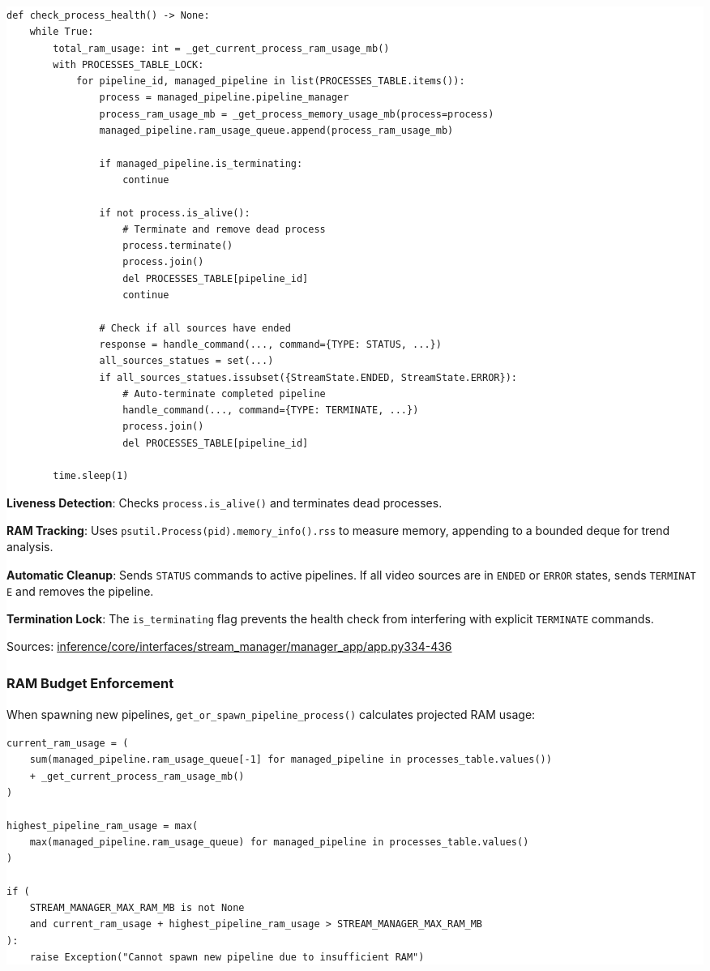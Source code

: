 ```
def check_process_health() -> None:
    while True:
        total_ram_usage: int = _get_current_process_ram_usage_mb()
        with PROCESSES_TABLE_LOCK:
            for pipeline_id, managed_pipeline in list(PROCESSES_TABLE.items()):
                process = managed_pipeline.pipeline_manager
                process_ram_usage_mb = _get_process_memory_usage_mb(process=process)
                managed_pipeline.ram_usage_queue.append(process_ram_usage_mb)
                
                if managed_pipeline.is_terminating:
                    continue
                
                if not process.is_alive():
                    # Terminate and remove dead process
                    process.terminate()
                    process.join()
                    del PROCESSES_TABLE[pipeline_id]
                    continue
                
                # Check if all sources have ended
                response = handle_command(..., command={TYPE: STATUS, ...})
                all_sources_statues = set(...)
                if all_sources_statues.issubset({StreamState.ENDED, StreamState.ERROR}):
                    # Auto-terminate completed pipeline
                    handle_command(..., command={TYPE: TERMINATE, ...})
                    process.join()
                    del PROCESSES_TABLE[pipeline_id]
        
        time.sleep(1)
```

**Liveness Detection**: Checks `process.is_alive()` and terminates dead processes.

**RAM Tracking**: Uses `psutil.Process(pid).memory_info().rss` to measure memory, appending to a bounded deque for trend analysis.

**Automatic Cleanup**: Sends `STATUS` commands to active pipelines. If all video sources are in `ENDED` or `ERROR` states, sends `TERMINATE` and removes the pipeline.

**Termination Lock**: The `is_terminating` flag prevents the health check from interfering with explicit `TERMINATE` commands.

Sources: [inference/core/interfaces/stream_manager/manager_app/app.py334-436](https://github.com/roboflow/inference/blob/55f57676/inference/core/interfaces/stream_manager/manager_app/app.py#L334-L436)

### RAM Budget Enforcement

When spawning new pipelines, `get_or_spawn_pipeline_process()` calculates projected RAM usage:

```
current_ram_usage = (
    sum(managed_pipeline.ram_usage_queue[-1] for managed_pipeline in processes_table.values())
    + _get_current_process_ram_usage_mb()
)

highest_pipeline_ram_usage = max(
    max(managed_pipeline.ram_usage_queue) for managed_pipeline in processes_table.values()
)

if (
    STREAM_MANAGER_MAX_RAM_MB is not None
    and current_ram_usage + highest_pipeline_ram_usage > STREAM_MANAGER_MAX_RAM_MB
):
    raise Exception("Cannot spawn new pipeline due to insufficient RAM")
```
